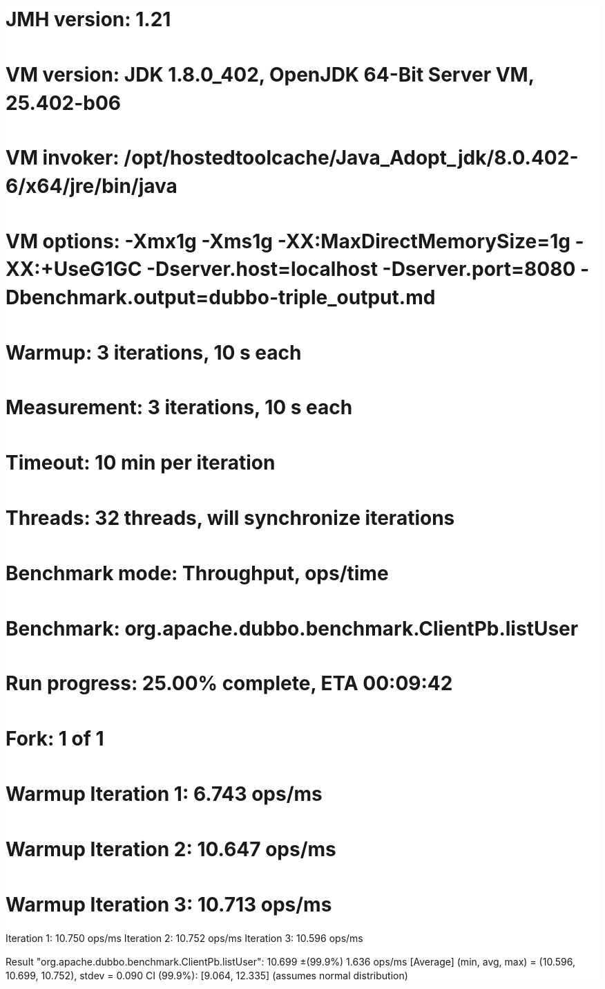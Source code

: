 
# JMH version: 1.21
# VM version: JDK 1.8.0_402, OpenJDK 64-Bit Server VM, 25.402-b06
# VM invoker: /opt/hostedtoolcache/Java_Adopt_jdk/8.0.402-6/x64/jre/bin/java
# VM options: -Xmx1g -Xms1g -XX:MaxDirectMemorySize=1g -XX:+UseG1GC -Dserver.host=localhost -Dserver.port=8080 -Dbenchmark.output=dubbo-triple_output.md
# Warmup: 3 iterations, 10 s each
# Measurement: 3 iterations, 10 s each
# Timeout: 10 min per iteration
# Threads: 32 threads, will synchronize iterations
# Benchmark mode: Throughput, ops/time
# Benchmark: org.apache.dubbo.benchmark.ClientPb.listUser

# Run progress: 25.00% complete, ETA 00:09:42
# Fork: 1 of 1
# Warmup Iteration   1: 6.743 ops/ms
# Warmup Iteration   2: 10.647 ops/ms
# Warmup Iteration   3: 10.713 ops/ms
Iteration   1: 10.750 ops/ms
Iteration   2: 10.752 ops/ms
Iteration   3: 10.596 ops/ms


Result "org.apache.dubbo.benchmark.ClientPb.listUser":
  10.699 ±(99.9%) 1.636 ops/ms [Average]
  (min, avg, max) = (10.596, 10.699, 10.752), stdev = 0.090
  CI (99.9%): [9.064, 12.335] (assumes normal distribution)
